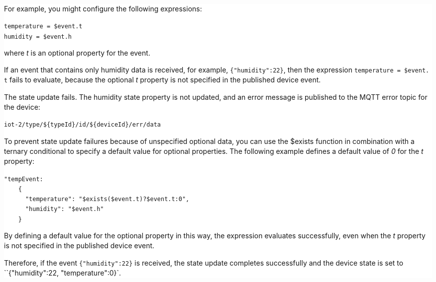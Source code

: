 For example, you might configure the following expressions:
```
temperature = $event.t 
humidity = $event.h
```
where *t* is an optional property for the event. 

If an event that contains only humidity data is received, for example, `{"humidity":22}`, then the expression `temperature = $event.t` fails to evaluate, because the optional *t* property is not specified in the published device event.

The state update fails. The humidity state property is not updated, and an error message is published to the MQTT error topic for the device:
```
iot-2/type/${typeId}/id/${deviceId}/err/data
```
To prevent state update failures because of unspecified optional data, you can use the $exists function in combination with a ternary conditional to specify a default value for optional properties. The following example defines a default value of *0* for the *t* property: 

```
"tempEvent:
    {
      "temperature": "$exists($event.t)?$event.t:0",
      "humidity": "$event.h"
    }
```

By defining a default value for the optional property in this way, the expression evaluates successfully, even when the *t* property is not specified in the published device event. 

Therefore, if the event `{"humidity":22}` is received, the state update completes successfully and the device state is set to ``{"humidity":22, "temperature":0}`.
